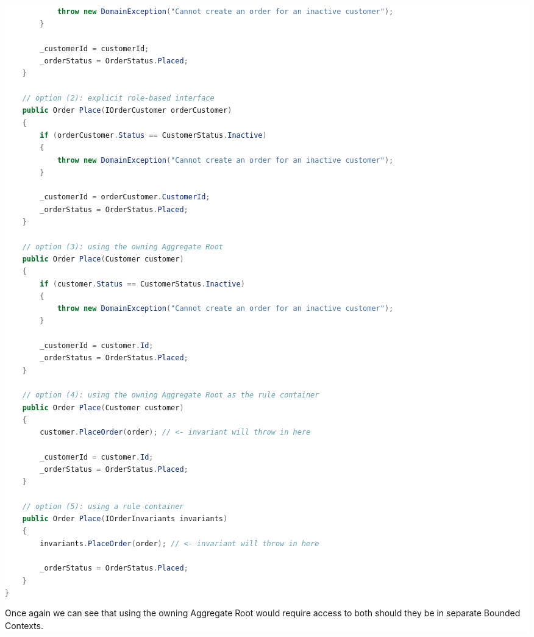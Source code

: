 ``` c#
			throw new DomainException("Cannot create an order for an inactive customer");
		}
		
		_customerId = customerId;
		_orderStatus = OrderStatus.Placed;
	}	
	
	// option (2): explicit role-based interface
	public Order Place(IOrderCustomer orderCustomer)
	{
		if (orderCustomer.Status == CustomerStatus.Inactive) 
		{
			throw new DomainException("Cannot create an order for an inactive customer");
		}
		
		_customerId = orderCustomer.CustomerId;
		_orderStatus = OrderStatus.Placed;
	}	
	
	// option (3): using the owning Aggregate Root
	public Order Place(Customer customer)
	{
		if (customer.Status == CustomerStatus.Inactive) 
		{
			throw new DomainException("Cannot create an order for an inactive customer");
		}
		
		_customerId = customer.Id;
		_orderStatus = OrderStatus.Placed;
	}	
	
	// option (4): using the owning Aggregate Root as the rule container
	public Order Place(Customer customer)
	{
		customer.PlaceOrder(order); // <- invariant will throw in here
		
		_customerId = customer.Id;
		_orderStatus = OrderStatus.Placed;
	}	
	
	// option (5): using a rule container
	public Order Place(IOrderInvariants invariants)
	{
		invariants.PlaceOrder(order); // <- invariant will throw in here
		
		_orderStatus = OrderStatus.Placed;
	}	
}
```

Once again we can see that using the owning Aggregate Root would require access to both should they be in separate Bounded Contexts.
